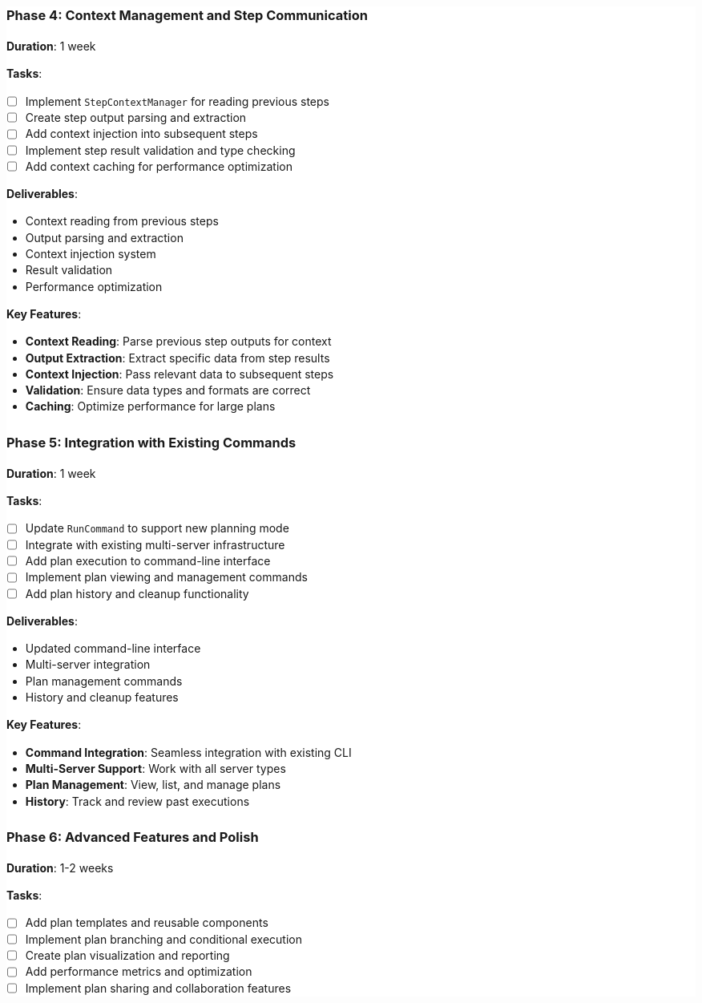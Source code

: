 ### **Phase 4: Context Management and Step Communication**

**Duration**: 1 week

**Tasks**:
- [ ] Implement `StepContextManager` for reading previous steps
- [ ] Create step output parsing and extraction
- [ ] Add context injection into subsequent steps
- [ ] Implement step result validation and type checking
- [ ] Add context caching for performance optimization

**Deliverables**:
- Context reading from previous steps
- Output parsing and extraction
- Context injection system
- Result validation
- Performance optimization

**Key Features**:
- **Context Reading**: Parse previous step outputs for context
- **Output Extraction**: Extract specific data from step results
- **Context Injection**: Pass relevant data to subsequent steps
- **Validation**: Ensure data types and formats are correct
- **Caching**: Optimize performance for large plans

### **Phase 5: Integration with Existing Commands**

**Duration**: 1 week

**Tasks**:
- [ ] Update `RunCommand` to support new planning mode
- [ ] Integrate with existing multi-server infrastructure
- [ ] Add plan execution to command-line interface
- [ ] Implement plan viewing and management commands
- [ ] Add plan history and cleanup functionality

**Deliverables**:
- Updated command-line interface
- Multi-server integration
- Plan management commands
- History and cleanup features

**Key Features**:
- **Command Integration**: Seamless integration with existing CLI
- **Multi-Server Support**: Work with all server types
- **Plan Management**: View, list, and manage plans
- **History**: Track and review past executions

### **Phase 6: Advanced Features and Polish**

**Duration**: 1-2 weeks

**Tasks**:
- [ ] Add plan templates and reusable components
- [ ] Implement plan branching and conditional execution
- [ ] Create plan visualization and reporting
- [ ] Add performance metrics and optimization
- [ ] Implement plan sharing and collaboration features
